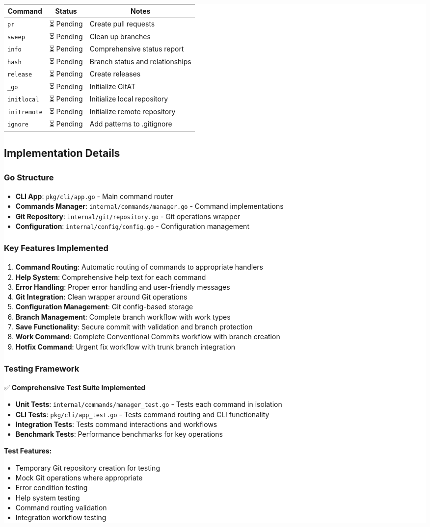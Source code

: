 | Command | Status | Notes |
|---------|--------|-------|
| `pr` | ⏳ Pending | Create pull requests |
| `sweep` | ⏳ Pending | Clean up branches |
| `info` | ⏳ Pending | Comprehensive status report |
| `hash` | ⏳ Pending | Branch status and relationships |
| `release` | ⏳ Pending | Create releases |
| `_go` | ⏳ Pending | Initialize GitAT |
| `initlocal` | ⏳ Pending | Initialize local repository |
| `initremote` | ⏳ Pending | Initialize remote repository |
| `ignore` | ⏳ Pending | Add patterns to .gitignore |

## Implementation Details

### Go Structure

- **CLI App**: `pkg/cli/app.go` - Main command router
- **Commands Manager**: `internal/commands/manager.go` - Command implementations
- **Git Repository**: `internal/git/repository.go` - Git operations wrapper
- **Configuration**: `internal/config/config.go` - Configuration management

### Key Features Implemented

1. **Command Routing**: Automatic routing of commands to appropriate handlers
2. **Help System**: Comprehensive help text for each command
3. **Error Handling**: Proper error handling and user-friendly messages
4. **Git Integration**: Clean wrapper around Git operations
5. **Configuration Management**: Git config-based storage
6. **Branch Management**: Complete branch workflow with work types
7. **Save Functionality**: Secure commit with validation and branch protection
8. **Work Command**: Complete Conventional Commits workflow with branch creation
9. **Hotfix Command**: Urgent fix workflow with trunk branch integration

### Testing Framework

✅ **Comprehensive Test Suite Implemented**

- **Unit Tests**: `internal/commands/manager_test.go` - Tests each command in isolation
- **CLI Tests**: `pkg/cli/app_test.go` - Tests command routing and CLI functionality
- **Integration Tests**: Tests command interactions and workflows
- **Benchmark Tests**: Performance benchmarks for key operations

**Test Features:**

- Temporary Git repository creation for testing
- Mock Git operations where appropriate
- Error condition testing
- Help system testing
- Command routing validation
- Integration workflow testing
